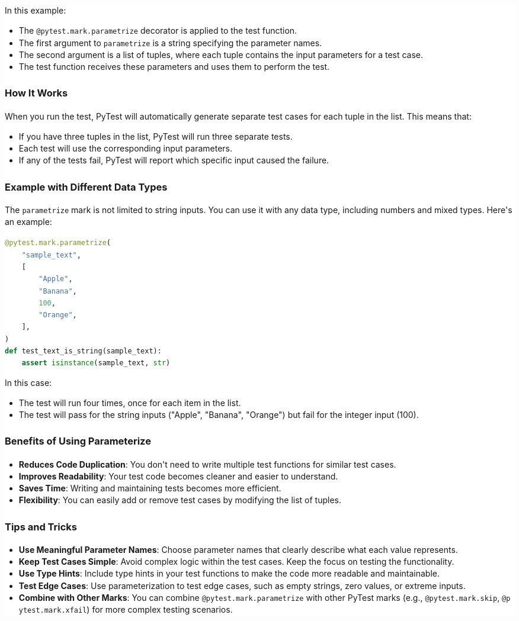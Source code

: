 In this example:
- The `@pytest.mark.parametrize` decorator is applied to the test function.
- The first argument to `parametrize` is a string specifying the parameter names.
- The second argument is a list of tuples, where each tuple contains the input parameters for a test case.
- The test function receives these parameters and uses them to perform the test.

### How It Works

When you run the test, PyTest will automatically generate separate test cases for each tuple in the list. This means that:
- If you have three tuples in the list, PyTest will run three separate tests.
- Each test will use the corresponding input parameters.
- If any of the tests fail, PyTest will report which specific input caused the failure.

### Example with Different Data Types

The `parametrize` mark is not limited to string inputs. You can use it with any data type, including numbers and mixed types. Here's an example:

```python
@pytest.mark.parametrize(
    "sample_text",
    [
        "Apple",
        "Banana",
        100,
        "Orange",
    ],
)
def test_text_is_string(sample_text):
    assert isinstance(sample_text, str)
```

In this case:
- The test will run four times, once for each item in the list.
- The test will pass for the string inputs ("Apple", "Banana", "Orange") but fail for the integer input (100).

### Benefits of Using Parameterize

- **Reduces Code Duplication**: You don't need to write multiple test functions for similar test cases.
- **Improves Readability**: Your test code becomes cleaner and easier to understand.
- **Saves Time**: Writing and maintaining tests becomes more efficient.
- **Flexibility**: You can easily add or remove test cases by modifying the list of tuples.

### Tips and Tricks

- **Use Meaningful Parameter Names**: Choose parameter names that clearly describe what each value represents.
- **Keep Test Cases Simple**: Avoid complex logic within the test cases. Keep the focus on testing the functionality.
- **Use Type Hints**: Include type hints in your test functions to make the code more readable and maintainable.
- **Test Edge Cases**: Use parameterization to test edge cases, such as empty strings, zero values, or extreme inputs.
- **Combine with Other Marks**: You can combine `@pytest.mark.parametrize` with other PyTest marks (e.g., `@pytest.mark.skip`, `@pytest.mark.xfail`) for more complex testing scenarios.
